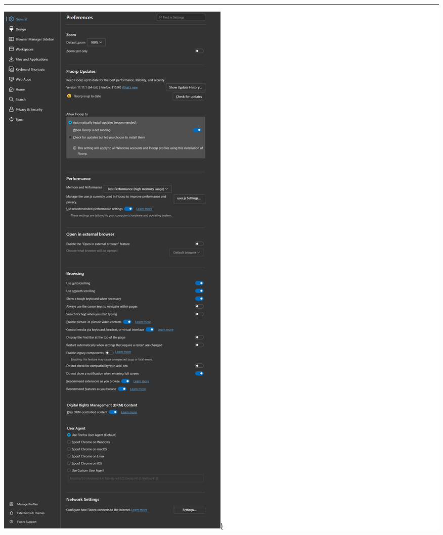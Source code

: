 * * *

[![Floorp general settings - part 2](/assets/img/posts/FloorpGeneral2.png))](/assets/img/posts/FloorpGeneral2_thumb.png)
